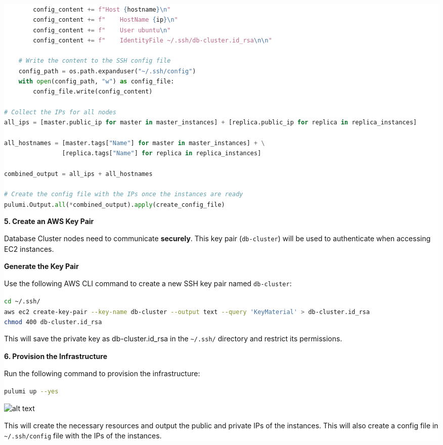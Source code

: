 ```python
        config_content += f"Host {hostname}\n"
        config_content += f"    HostName {ip}\n"
        config_content += f"    User ubuntu\n"
        config_content += f"    IdentityFile ~/.ssh/db-cluster.id_rsa\n\n"
    
    # Write the content to the SSH config file
    config_path = os.path.expanduser("~/.ssh/config")
    with open(config_path, "w") as config_file:
        config_file.write(config_content)

# Collect the IPs for all nodes
all_ips = [master.public_ip for master in master_instances] + [replica.public_ip for replica in replica_instances]

all_hostnames = [master.tags["Name"] for master in master_instances] + \
                [replica.tags["Name"] for replica in replica_instances]

combined_output = all_ips + all_hostnames

# Create the config file with the IPs once the instances are ready
pulumi.Output.all(*combined_output).apply(create_config_file)
```


**5. Create an AWS Key Pair**

Database Cluster nodes need to communicate **securely**. This key pair (`db-cluster`) will be used to authenticate when accessing EC2 instances.

**Generate the Key Pair**

Use the following AWS CLI command to create a new SSH key pair named `db-cluster`:

```bash
cd ~/.ssh/
aws ec2 create-key-pair --key-name db-cluster --output text --query 'KeyMaterial' > db-cluster.id_rsa
chmod 400 db-cluster.id_rsa
```

This will save the private key as db-cluster.id_rsa in the `~/.ssh/` directory and restrict its permissions.

**6. Provision the Infrastructure**

Run the following command to provision the infrastructure:

```bash
pulumi up --yes
```

![alt text](https://github.com/poridhiEng/poridhi-labs/raw/main/Poridhi%20Labs/System%20Design%20Labs%20Using%20AWS/Lab%2002/images/image-10.png)

This will create the necessary resources and output the public and private IPs of the instances. This will also create a config file in `~/.ssh/config` file with the IPs of the instances.


